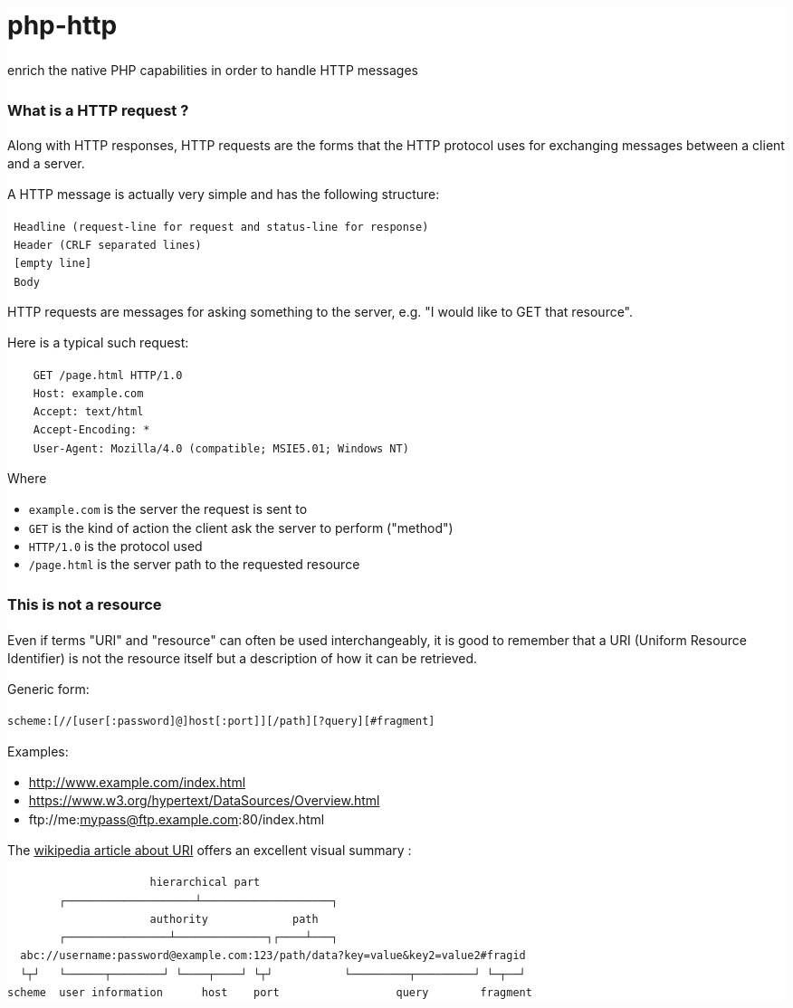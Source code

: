 # php-http
enrich the native PHP capabilities in order to handle HTTP messages

### What is a HTTP request ?

Along with HTTP responses, HTTP requests are the forms that the HTTP protocol uses for exchanging messages between a client and a server.

A HTTP message is actually very simple and has the following structure:

     Headline (request-line for request and status-line for response)
     Header (CRLF separated lines)
     [empty line]
     Body

HTTP requests are messages for asking something to the server, e.g. "I would like to GET that resource".  

Here is a typical such request:  

```http 
    GET /page.html HTTP/1.0
    Host: example.com
    Accept: text/html
    Accept-Encoding: *
    User-Agent: Mozilla/4.0 (compatible; MSIE5.01; Windows NT)
```

Where 
* `example.com` is the server the request is sent to 
* `GET` is the kind of action the client ask the server to perform ("method")
* `HTTP/1.0` is the protocol used 
* `/page.html` is the server path to the requested resource 


### This is not a resource
Even if terms "URI" and "resource" can often be used interchangeably, it is good to remember that a URI (Uniform Resource Identifier) is not the resource itself but a description of how it can be retrieved.
    
Generic form:

    scheme:[//[user[:password]@]host[:port]][/path][?query][#fragment]

Examples:  
* http://www.example.com/index.html
* https://www.w3.org/hypertext/DataSources/Overview.html
* ftp://me:mypass@ftp.example.com:80/index.html


The [wikipedia article about URI](https://en.wikipedia.org/wiki/Uniform_Resource_Identifier) offers an excellent visual summary : 

        
    
                          hierarchical part
            ┌────────────────────┴────────────────────┐
                          authority             path
            ┌────────────────┴──────────────┐┌────┴───┐
      abc://username:password@example.com:123/path/data?key=value&key2=value2#fragid
      └┬┘   └──────┬────────┘ └────┬────┘ └┬┘           └─────────┬─────────┘ └─┬──┘
    scheme  user information      host    port                  query        fragment
